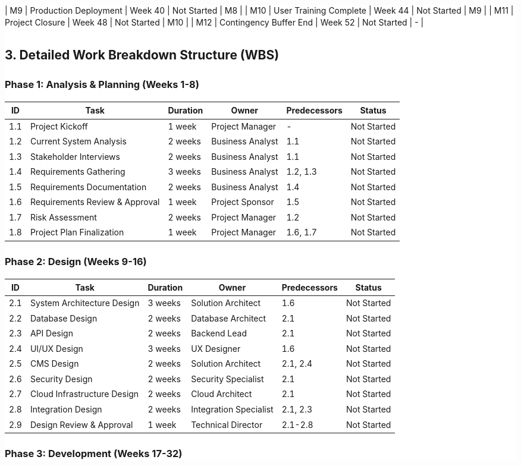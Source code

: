 | M9 | Production Deployment | Week 40 | Not Started | M8 |
| M10 | User Training Complete | Week 44 | Not Started | M9 |
| M11 | Project Closure | Week 48 | Not Started | M10 |
| M12 | Contingency Buffer End | Week 52 | Not Started | - |

## 3. Detailed Work Breakdown Structure (WBS)

### Phase 1: Analysis & Planning (Weeks 1-8)

| ID | Task | Duration | Owner | Predecessors | Status |
|----|------|----------|-------|--------------|--------|
| 1.1 | Project Kickoff | 1 week | Project Manager | - | Not Started |
| 1.2 | Current System Analysis | 2 weeks | Business Analyst | 1.1 | Not Started |
| 1.3 | Stakeholder Interviews | 2 weeks | Business Analyst | 1.1 | Not Started |
| 1.4 | Requirements Gathering | 3 weeks | Business Analyst | 1.2, 1.3 | Not Started |
| 1.5 | Requirements Documentation | 2 weeks | Business Analyst | 1.4 | Not Started |
| 1.6 | Requirements Review & Approval | 1 week | Project Sponsor | 1.5 | Not Started |
| 1.7 | Risk Assessment | 2 weeks | Project Manager | 1.2 | Not Started |
| 1.8 | Project Plan Finalization | 1 week | Project Manager | 1.6, 1.7 | Not Started |

### Phase 2: Design (Weeks 9-16)

| ID | Task | Duration | Owner | Predecessors | Status |
|----|------|----------|-------|--------------|--------|
| 2.1 | System Architecture Design | 3 weeks | Solution Architect | 1.6 | Not Started |
| 2.2 | Database Design | 2 weeks | Database Architect | 2.1 | Not Started |
| 2.3 | API Design | 2 weeks | Backend Lead | 2.1 | Not Started |
| 2.4 | UI/UX Design | 3 weeks | UX Designer | 1.6 | Not Started |
| 2.5 | CMS Design | 2 weeks | Solution Architect | 2.1, 2.4 | Not Started |
| 2.6 | Security Design | 2 weeks | Security Specialist | 2.1 | Not Started |
| 2.7 | Cloud Infrastructure Design | 2 weeks | Cloud Architect | 2.1 | Not Started |
| 2.8 | Integration Design | 2 weeks | Integration Specialist | 2.1, 2.3 | Not Started |
| 2.9 | Design Review & Approval | 1 week | Technical Director | 2.1-2.8 | Not Started |

### Phase 3: Development (Weeks 17-32)
